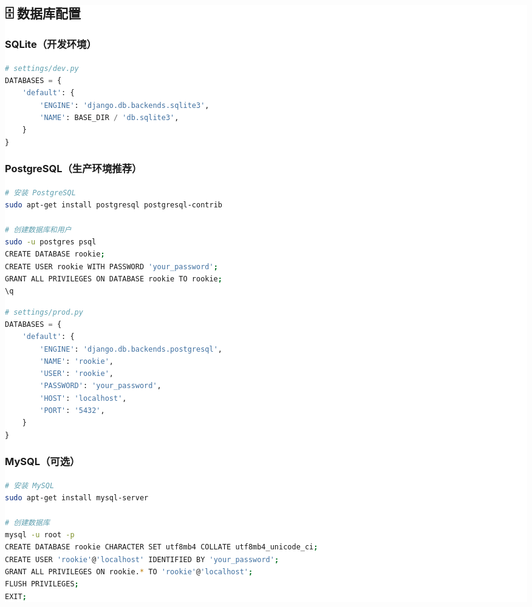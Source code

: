 ## 🗄️ 数据库配置

### SQLite（开发环境）

```python
# settings/dev.py
DATABASES = {
    'default': {
        'ENGINE': 'django.db.backends.sqlite3',
        'NAME': BASE_DIR / 'db.sqlite3',
    }
}
```

### PostgreSQL（生产环境推荐）

```bash
# 安装 PostgreSQL
sudo apt-get install postgresql postgresql-contrib

# 创建数据库和用户
sudo -u postgres psql
CREATE DATABASE rookie;
CREATE USER rookie WITH PASSWORD 'your_password';
GRANT ALL PRIVILEGES ON DATABASE rookie TO rookie;
\q
```

```python
# settings/prod.py
DATABASES = {
    'default': {
        'ENGINE': 'django.db.backends.postgresql',
        'NAME': 'rookie',
        'USER': 'rookie',
        'PASSWORD': 'your_password',
        'HOST': 'localhost',
        'PORT': '5432',
    }
}
```

### MySQL（可选）

```bash
# 安装 MySQL
sudo apt-get install mysql-server

# 创建数据库
mysql -u root -p
CREATE DATABASE rookie CHARACTER SET utf8mb4 COLLATE utf8mb4_unicode_ci;
CREATE USER 'rookie'@'localhost' IDENTIFIED BY 'your_password';
GRANT ALL PRIVILEGES ON rookie.* TO 'rookie'@'localhost';
FLUSH PRIVILEGES;
EXIT;
```
